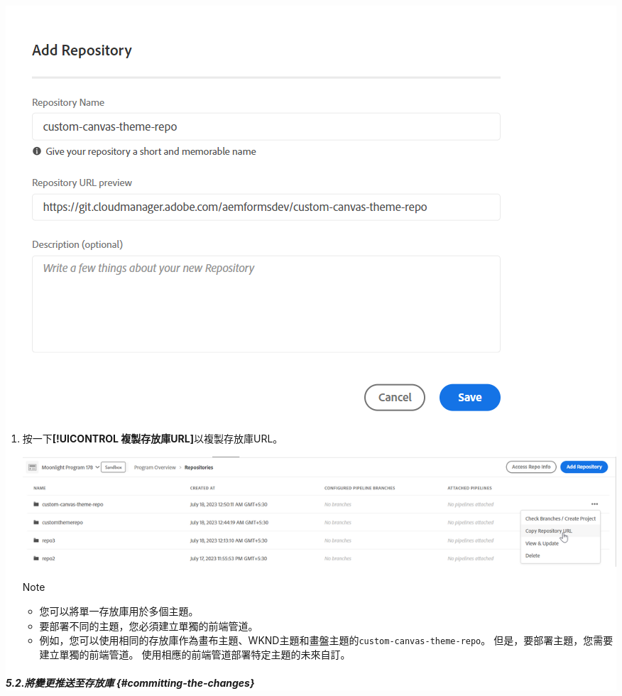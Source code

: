    ![新增畫布布主題存放庫](/help/forms/assets/addcanvasthemerepo.png)

1. 按一下&#x200B;**[!UICONTROL 複製存放庫URL]**&#x200B;以複製存放庫URL。

   ![畫布布主題URL](/help/forms/assets/copyurl_canvastheme.png)

   >[!NOTE]
   > 
   > * 您可以將單一存放庫用於多個主題。
   > * 要部署不同的主題，您必須建立單獨的前端管道。
   >* 例如，您可以使用相同的存放庫作為畫布主題、WKND主題和畫盤主題的`custom-canvas-theme-repo`。 但是，要部署主題，您需要建立單獨的前端管道。 使用相應的前端管道部署特定主題的未來自訂。

##### 5.2.將變更推送至存放庫 {#committing-the-changes}
